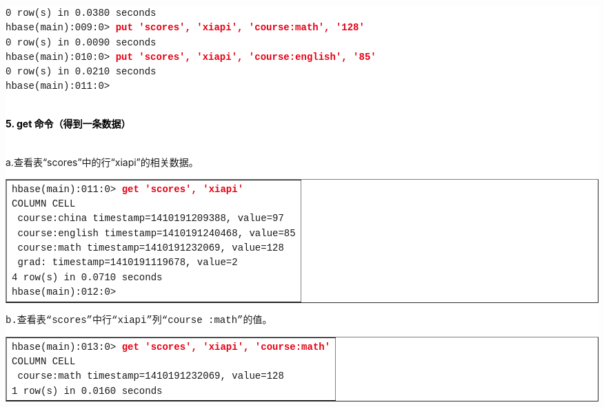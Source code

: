 <div style="min-width:2px;background-color:inherit;"><span style="font-family:'Courier New';background-color:inherit;">0 row(s) in 0.0380 seconds</span></div>
<div style="min-width:2px;background-color:inherit;"></div>
<div style="min-width:2px;background-color:inherit;"><span style="font-family:'Courier New';background-color:inherit;">hbase(main):009:0&gt;<span> </span><span style="color:#e60013;background-color:inherit;"><strong style="background-color:inherit;">put 'scores',
 'xiapi', 'course:math', '128'</strong></span></span></div>
<div style="min-width:2px;background-color:inherit;"><span style="font-family:'Courier New';background-color:inherit;">0 row(s) in 0.0090 seconds</span></div>
<div style="min-width:2px;background-color:inherit;"></div>
<div style="min-width:2px;background-color:inherit;"><span style="font-family:'Courier New';background-color:inherit;">hbase(main):010:0&gt;<span> </span><span style="color:#e60013;background-color:inherit;"><strong style="background-color:inherit;">put 'scores',
 'xiapi', 'course:english', '85'</strong></span></span></div>
<div style="min-width:2px;background-color:inherit;"><span style="font-family:'Courier New';background-color:inherit;">0 row(s) in 0.0210 seconds</span></div>
<div style="min-width:2px;background-color:inherit;"></div>
<div style="min-width:2px;background-color:inherit;"><span style="font-family:'Courier New';background-color:inherit;">hbase(main):011:0&gt; </span></div>
</td>
</tr></tbody></table><span style="font-family:'Courier New';background-color:inherit;"></span>
<p><br style="background-color:inherit;"><span style="color:rgb(0,0,255);background-color:inherit;"><strong><span style="color:#000000;">5. get 命令（得到一条数据）</span></strong></span></p>
<p><span style="color:rgb(0,0,255);background-color:inherit;"><span style="font-family:'Courier New';"></span></span><br style="background-color:inherit;">
a.查看表“scores”中的行“xiapi”的相关数据。<br style="background-color:inherit;"></p>
<table border="1" cellspacing="0" cellpadding="2"><tbody style="background-color:inherit;"><tr style="background-color:inherit;"><td valign="top">
<div style="min-width:2px;background-color:inherit;"><span style="font-family:'Courier New';background-color:inherit;">hbase(main):011:0&gt;<span> </span><span style="color:#e60013;background-color:inherit;"><strong style="background-color:inherit;">get 'scores',
 'xiapi'</strong></span></span></div>
<div style="min-width:2px;background-color:inherit;"><span style="font-family:'Courier New';background-color:inherit;">COLUMN CELL</span></div>
<div style="min-width:2px;background-color:inherit;"><span style="font-family:'Courier New';background-color:inherit;"> course:china timestamp=1410191209388, value=97</span></div>
<div style="min-width:2px;background-color:inherit;"><span style="font-family:'Courier New';background-color:inherit;"> course:english timestamp=1410191240468, value=85</span></div>
<div style="min-width:2px;background-color:inherit;"><span style="font-family:'Courier New';background-color:inherit;"> course:math timestamp=1410191232069, value=128</span></div>
<div style="min-width:2px;background-color:inherit;"><span style="font-family:'Courier New';background-color:inherit;"> grad: timestamp=1410191119678, value=2</span></div>
<div style="min-width:2px;background-color:inherit;"><span style="font-family:'Courier New';background-color:inherit;">4 row(s) in 0.0710 seconds</span></div>
<div style="min-width:2px;background-color:inherit;"></div>
<div style="min-width:2px;background-color:inherit;"><span style="font-family:'Courier New';background-color:inherit;">hbase(main):012:0&gt; </span></div>
</td>
</tr></tbody></table><p><span style="font-family:'Courier New';background-color:inherit;">b.查看表“scores”中行“xiapi”列“course :math”的值。<br style="background-color:inherit;"></span></p>
<table border="1" cellspacing="0" cellpadding="2"><tbody style="background-color:inherit;"><tr style="background-color:inherit;"><td valign="top">
<div style="min-width:2px;background-color:inherit;"><span style="font-family:'Courier New';background-color:inherit;">hbase(main):013:0&gt;<span> </span><strong style="background-color:inherit;"><span style="color:#e60013;background-color:inherit;">get 'scores',
 'xiapi', 'course:math'</span></strong></span></div>
<div style="min-width:2px;background-color:inherit;"><span style="font-family:'Courier New';background-color:inherit;">COLUMN CELL</span></div>
<div style="min-width:2px;background-color:inherit;"><span style="font-family:'Courier New';background-color:inherit;"> course:math timestamp=1410191232069, value=128</span></div>
<div style="min-width:2px;background-color:inherit;"><span style="font-family:'Courier New';background-color:inherit;">1 row(s) in 0.0160 seconds</span></div>
<div style="min-width:2px;background-color:inherit;"></div>